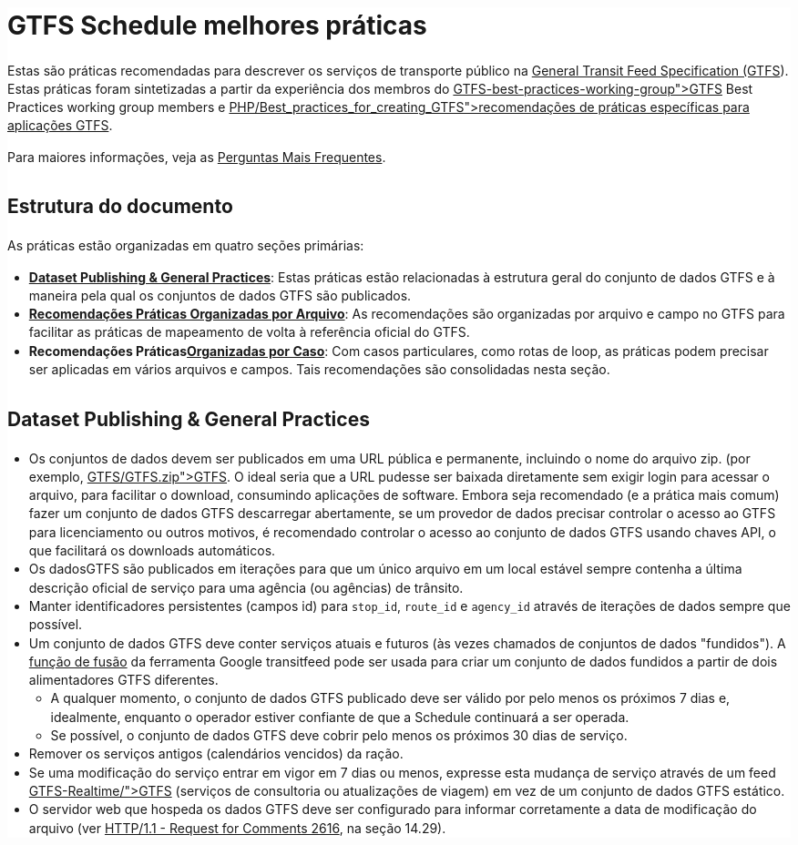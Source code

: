# GTFS Schedule melhores práticas

Estas são práticas recomendadas para descrever os serviços de transporte público na [General Transit Feed Specification (GTFS](../reference)). Estas práticas foram sintetizadas a partir da experiência dos membros do [GTFS-best-practices-working-group">GTFS](<#\<glossary variable=>) Best Practices working group members e [PHP/Best_practices_for_creating_GTFS">recomendações de práticas específicas para aplicações GTFS](<https://www.transitwiki.org/TransitWiki/index.\<glossary variable=>).

Para maiores informações, veja as [Perguntas Mais Frequentes](#frequently-asked-questions-faq).

## Estrutura do documento

As práticas estão organizadas em quatro seções primárias:

* __[Dataset Publishing & General Practices](#dataset-publishing-general-practices)__: Estas práticas estão relacionadas à estrutura geral do conjunto de dados GTFS e à maneira pela qual os conjuntos de dados GTFS são publicados.
* __[Recomendações Práticas Organizadas por Arquivo](#practice-recommendations-organized-by-file)__: As recomendações são organizadas por arquivo e campo no GTFS para facilitar as práticas de mapeamento de volta à referência oficial do GTFS.
* __Recomendações Práticas[Organizadas por Caso](#practice-recommendations-organized-by-case)__: Com casos particulares, como rotas de loop, as práticas podem precisar ser aplicadas em vários arquivos e campos. Tais recomendações são consolidadas nesta seção.

## Dataset Publishing & General Practices

* Os conjuntos de dados devem ser publicados em uma URL pública e permanente, incluindo o nome do arquivo zip. (por exemplo, [GTFS/GTFS.zip">GTFS](<http://www.agency.org/\<glossary variable=>). O ideal seria que a URL pudesse ser baixada diretamente sem exigir login para acessar o arquivo, para facilitar o download, consumindo aplicações de software. Embora seja recomendado (e a prática mais comum) fazer um conjunto de dados GTFS descarregar abertamente, se um provedor de dados precisar controlar o acesso ao GTFS para licenciamento ou outros motivos, é recomendado controlar o acesso ao conjunto de dados GTFS usando chaves API, o que facilitará os downloads automáticos.
* Os dadosGTFS são publicados em iterações para que um único arquivo em um local estável sempre contenha a última descrição oficial de serviço para uma agência (ou agências) de trânsito.
* Manter identificadores persistentes (campos id) para `stop_id`, `route_id` e `agency_id` através de iterações de dados sempre que possível.
* Um conjunto de dados GTFS deve conter serviços atuais e futuros (às vezes chamados de conjuntos de dados "fundidos"). A [função de fusão](https://github.com/google/transitfeed/wiki/Merge) da ferramenta Google transitfeed pode ser usada para criar um conjunto de dados fundidos a partir de dois alimentadores GTFS diferentes.
  * A qualquer momento, o conjunto de dados GTFS publicado deve ser válido por pelo menos os próximos 7 dias e, idealmente, enquanto o operador estiver confiante de que a Schedule continuará a ser operada.
  * Se possível, o conjunto de dados GTFS deve cobrir pelo menos os próximos 30 dias de serviço.
* Remover os serviços antigos (calendários vencidos) da ração.
* Se uma modificação do serviço entrar em vigor em 7 dias ou menos, expresse esta mudança de serviço através de um feed [GTFS-Realtime/">GTFS](<https://developers.google.com/transit/\<glossary variable=>) (serviços de consultoria ou atualizações de viagem) em vez de um conjunto de dados GTFS estático.
* O servidor web que hospeda os dados GTFS deve ser configurado para informar corretamente a data de modificação do arquivo (ver [HTTP/1.1 - Request for Comments 2616](https://tools.ietf.org/html/rfc2616#section-14.29), na seção 14.29).
